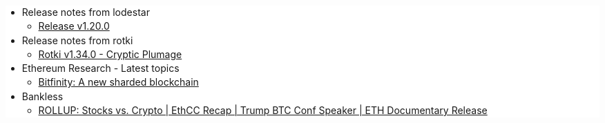 - Release notes from lodestar
  - [Release v1.20.0](https://github.com/ChainSafe/lodestar/releases/tag/v1.20.0)
- Release notes from rotki
  - [Rotki v1.34.0 - Cryptic Plumage](https://github.com/rotki/rotki/releases/tag/v1.34.0)
- Ethereum Research - Latest topics
  - [Bitfinity: A new sharded blockchain](https://ethresear.ch/t/bitfinity-a-new-sharded-blockchain/20054)
- Bankless
  - [ROLLUP: Stocks vs. Crypto | EthCC Recap | Trump BTC Conf Speaker | ETH Documentary Release](http://sites.libsyn.com/247424/rollup-stocks-vs-crypto-ethcc-recap-trump-btc-conf-speaker-eth-documentary-release)
